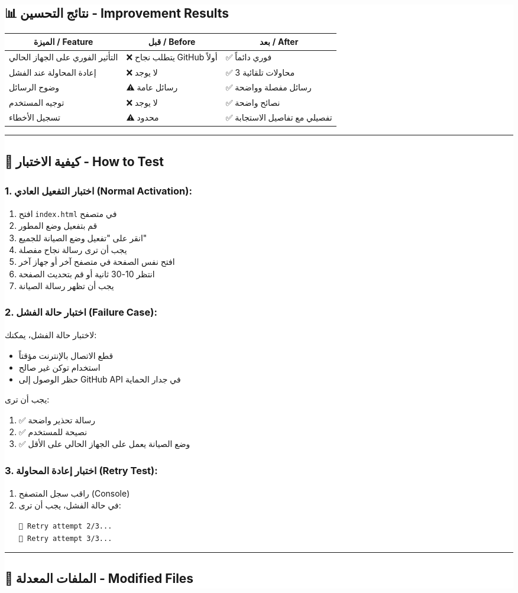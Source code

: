 ## 📊 نتائج التحسين - Improvement Results

| الميزة / Feature | قبل / Before | بعد / After |
|-----------------|-------------|-------------|
| التأثير الفوري على الجهاز الحالي | ❌ يتطلب نجاح GitHub أولاً | ✅ فوري دائماً |
| إعادة المحاولة عند الفشل | ❌ لا يوجد | ✅ 3 محاولات تلقائية |
| وضوح الرسائل | ⚠️ رسائل عامة | ✅ رسائل مفصلة وواضحة |
| توجيه المستخدم | ❌ لا يوجد | ✅ نصائح واضحة |
| تسجيل الأخطاء | ⚠️ محدود | ✅ تفصيلي مع تفاصيل الاستجابة |

---

## 🧪 كيفية الاختبار - How to Test

### 1. اختبار التفعيل العادي (Normal Activation):

1. افتح `index.html` في متصفح
2. قم بتفعيل وضع المطور
3. انقر على "تفعيل وضع الصيانة للجميع"
4. يجب أن ترى رسالة نجاح مفصلة
5. افتح نفس الصفحة في متصفح آخر أو جهاز آخر
6. انتظر 10-30 ثانية أو قم بتحديث الصفحة
7. يجب أن تظهر رسالة الصيانة

### 2. اختبار حالة الفشل (Failure Case):

لاختبار حالة الفشل، يمكنك:
- قطع الاتصال بالإنترنت مؤقتاً
- استخدام توكن غير صالح
- حظر الوصول إلى GitHub API في جدار الحماية

يجب أن ترى:
1. ✅ رسالة تحذير واضحة
2. ✅ نصيحة للمستخدم
3. ✅ وضع الصيانة يعمل على الجهاز الحالي على الأقل

### 3. اختبار إعادة المحاولة (Retry Test):

1. راقب سجل المتصفح (Console)
2. في حالة الفشل، يجب أن ترى:
   ```
   🔄 Retry attempt 2/3...
   🔄 Retry attempt 3/3...
   ```

---

## 📝 الملفات المعدلة - Modified Files
